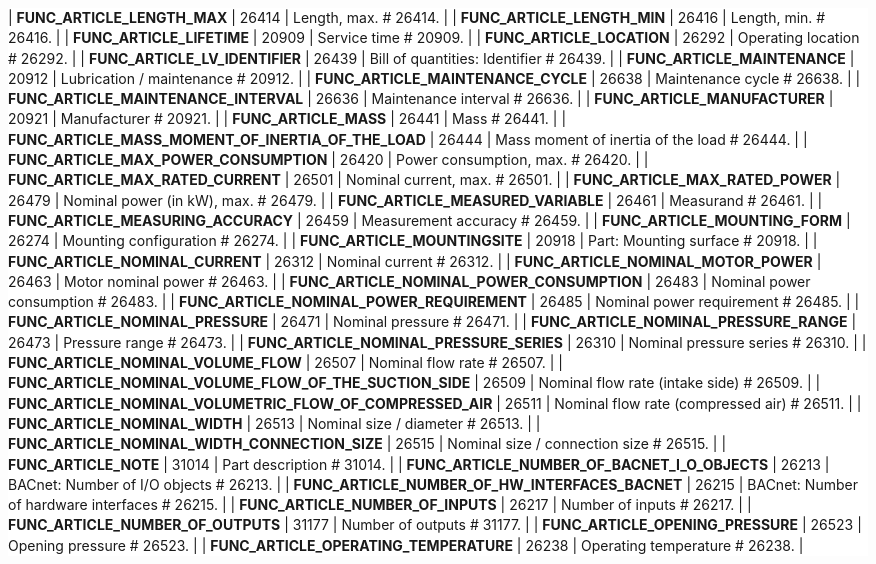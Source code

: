 | **FUNC\_ARTICLE\_LENGTH\_MAX** | 26414 | Length, max. # 26414. |
| **FUNC\_ARTICLE\_LENGTH\_MIN** | 26416 | Length, min. # 26416. |
| **FUNC\_ARTICLE\_LIFETIME** | 20909 | Service time # 20909. |
| **FUNC\_ARTICLE\_LOCATION** | 26292 | Operating location # 26292. |
| **FUNC\_ARTICLE\_LV\_IDENTIFIER** | 26439 | Bill of quantities: Identifier # 26439. |
| **FUNC\_ARTICLE\_MAINTENANCE** | 20912 | Lubrication / maintenance # 20912. |
| **FUNC\_ARTICLE\_MAINTENANCE\_CYCLE** | 26638 | Maintenance cycle # 26638. |
| **FUNC\_ARTICLE\_MAINTENANCE\_INTERVAL** | 26636 | Maintenance interval # 26636. |
| **FUNC\_ARTICLE\_MANUFACTURER** | 20921 | Manufacturer # 20921. |
| **FUNC\_ARTICLE\_MASS** | 26441 | Mass # 26441. |
| **FUNC\_ARTICLE\_MASS\_MOMENT\_OF\_INERTIA\_OF\_THE\_LOAD** | 26444 | Mass moment of inertia of the load # 26444. |
| **FUNC\_ARTICLE\_MAX\_POWER\_CONSUMPTION** | 26420 | Power consumption, max. # 26420. |
| **FUNC\_ARTICLE\_MAX\_RATED\_CURRENT** | 26501 | Nominal current, max. # 26501. |
| **FUNC\_ARTICLE\_MAX\_RATED\_POWER** | 26479 | Nominal power (in kW), max. # 26479. |
| **FUNC\_ARTICLE\_MEASURED\_VARIABLE** | 26461 | Measurand # 26461. |
| **FUNC\_ARTICLE\_MEASURING\_ACCURACY** | 26459 | Measurement accuracy # 26459. |
| **FUNC\_ARTICLE\_MOUNTING\_FORM** | 26274 | Mounting configuration # 26274. |
| **FUNC\_ARTICLE\_MOUNTINGSITE** | 20918 | Part: Mounting surface # 20918. |
| **FUNC\_ARTICLE\_NOMINAL\_CURRENT** | 26312 | Nominal current # 26312. |
| **FUNC\_ARTICLE\_NOMINAL\_MOTOR\_POWER** | 26463 | Motor nominal power # 26463. |
| **FUNC\_ARTICLE\_NOMINAL\_POWER\_CONSUMPTION** | 26483 | Nominal power consumption # 26483. |
| **FUNC\_ARTICLE\_NOMINAL\_POWER\_REQUIREMENT** | 26485 | Nominal power requirement # 26485. |
| **FUNC\_ARTICLE\_NOMINAL\_PRESSURE** | 26471 | Nominal pressure # 26471. |
| **FUNC\_ARTICLE\_NOMINAL\_PRESSURE\_RANGE** | 26473 | Pressure range # 26473. |
| **FUNC\_ARTICLE\_NOMINAL\_PRESSURE\_SERIES** | 26310 | Nominal pressure series # 26310. |
| **FUNC\_ARTICLE\_NOMINAL\_VOLUME\_FLOW** | 26507 | Nominal flow rate # 26507. |
| **FUNC\_ARTICLE\_NOMINAL\_VOLUME\_FLOW\_OF\_THE\_SUCTION\_SIDE** | 26509 | Nominal flow rate (intake side) # 26509. |
| **FUNC\_ARTICLE\_NOMINAL\_VOLUMETRIC\_FLOW\_OF\_COMPRESSED\_AIR** | 26511 | Nominal flow rate (compressed air) # 26511. |
| **FUNC\_ARTICLE\_NOMINAL\_WIDTH** | 26513 | Nominal size / diameter # 26513. |
| **FUNC\_ARTICLE\_NOMINAL\_WIDTH\_CONNECTION\_SIZE** | 26515 | Nominal size / connection size # 26515. |
| **FUNC\_ARTICLE\_NOTE** | 31014 | Part description # 31014. |
| **FUNC\_ARTICLE\_NUMBER\_OF\_BACNET\_I\_O\_OBJECTS** | 26213 | BACnet: Number of I/O objects # 26213. |
| **FUNC\_ARTICLE\_NUMBER\_OF\_HW\_INTERFACES\_BACNET** | 26215 | BACnet: Number of hardware interfaces # 26215. |
| **FUNC\_ARTICLE\_NUMBER\_OF\_INPUTS** | 26217 | Number of inputs # 26217. |
| **FUNC\_ARTICLE\_NUMBER\_OF\_OUTPUTS** | 31177 | Number of outputs # 31177. |
| **FUNC\_ARTICLE\_OPENING\_PRESSURE** | 26523 | Opening pressure # 26523. |
| **FUNC\_ARTICLE\_OPERATING\_TEMPERATURE** | 26238 | Operating temperature # 26238. |